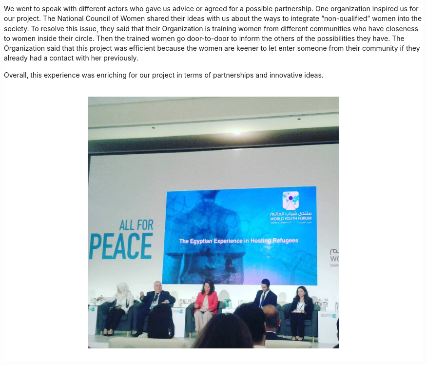 We went to speak with different actors who gave us advice or agreed for a possible partnership. One organization inspired us for our
project. The National Council of Women shared their ideas with us about the ways to integrate “non-qualified” women into the society.
To resolve this issue, they said that their Organization is training women from different communities who have closeness to women
inside their circle. Then the trained women go door-to-door to inform the others of the possibilities they have. The Organization
said that this project was efficient because the women are keener to let enter someone from their community if they already had a contact with her previously.


Overall, this experience was enriching for our project in terms of partnerships and innovative ideas.  

<br>
<center><img src="/images/WYF.jpg" alt=""  width="60%"></center>
<br>
